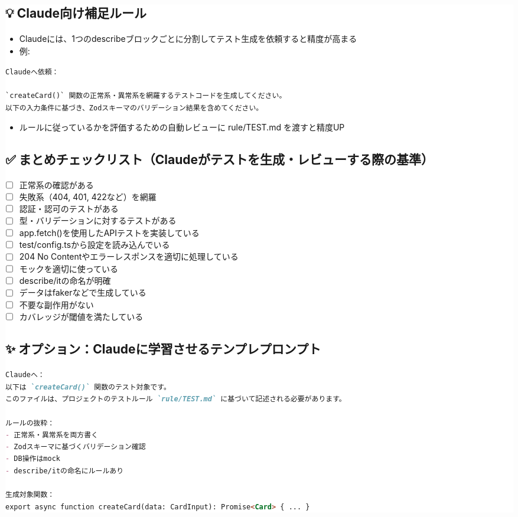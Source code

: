 ## 💡 Claude向け補足ルール
- Claudeには、1つのdescribeブロックごとに分割してテスト生成を依頼すると精度が高まる
- 例:
```
Claudeへ依頼：

`createCard()` 関数の正常系・異常系を網羅するテストコードを生成してください。
以下の入力条件に基づき、Zodスキーマのバリデーション結果を含めてください。
```

- ルールに従っているかを評価するための自動レビューに rule/TEST.md を渡すと精度UP


## ✅ まとめチェックリスト（Claudeがテストを生成・レビューする際の基準）

- [ ] 正常系の確認がある
- [ ] 失敗系（404, 401, 422など）を網羅
- [ ] 認証・認可のテストがある
- [ ] 型・バリデーションに対するテストがある
- [ ] app.fetch()を使用したAPIテストを実装している
- [ ] test/config.tsから設定を読み込んでいる
- [ ] 204 No Contentやエラーレスポンスを適切に処理している
- [ ] モックを適切に使っている
- [ ] describe/itの命名が明確
- [ ] データはfakerなどで生成している
- [ ] 不要な副作用がない
- [ ] カバレッジが閾値を満たしている

## ✨ オプション：Claudeに学習させるテンプレプロンプト
```md
Claudeへ：
以下は `createCard()` 関数のテスト対象です。
このファイルは、プロジェクトのテストルール `rule/TEST.md` に基づいて記述される必要があります。

ルールの抜粋：
- 正常系・異常系を両方書く
- Zodスキーマに基づくバリデーション確認
- DB操作はmock
- describe/itの命名にルールあり

生成対象関数：
export async function createCard(data: CardInput): Promise<Card> { ... }
```
